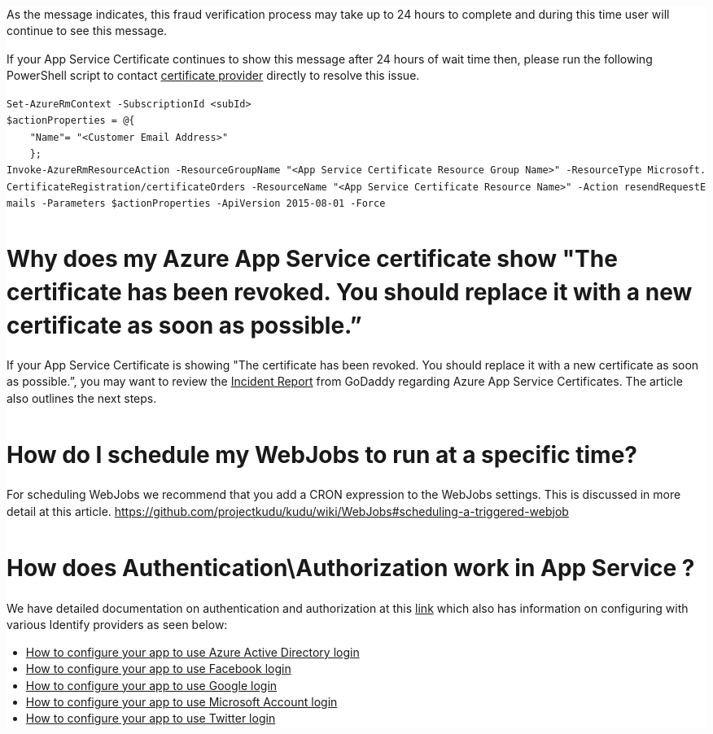 As the message indicates, this fraud verification process may take up to 24 hours to complete and during this time user will continue to see this message.

If your App Service Certificate continues to show this message after 24 hours of wait time then, please run the following PowerShell script to contact [certificate provider](https://www.godaddy.com/) directly to resolve this issue.
```Login-AzureRmAccount
Set-AzureRmContext -SubscriptionId <subId>
$actionProperties = @{
    "Name"= "<Customer Email Address>"
    };
Invoke-AzureRmResourceAction -ResourceGroupName "<App Service Certificate Resource Group Name>" -ResourceType Microsoft.CertificateRegistration/certificateOrders -ResourceName "<App Service Certificate Resource Name>" -Action resendRequestEmails -Parameters $actionProperties -ApiVersion 2015-08-01 -Force   
```

# Why does my Azure App Service certificate  show "The certificate has been revoked. You should replace it with a new certificate as soon as possible.”

If your App Service Certificate is showing "The certificate has been revoked. You should replace it with a new certificate as soon as possible.”, you may want to review the [Incident Report](https://blogs.msdn.microsoft.com/waws/2017/01/11/incident-report-from-godaddy-regarding-azure-app-service-certificates/) from GoDaddy regarding Azure App Service Certificates. The article also outlines the next steps.

# How do I schedule my WebJobs to run at a specific time?

For scheduling WebJobs we recommend that you add a CRON expression to the WebJobs settings. This is discussed in more detail at this article. https://github.com/projectkudu/kudu/wiki/WebJobs#scheduling-a-triggered-webjob

# How does Authentication\Authorization work in App Service ?

We have detailed documentation on authentication and authorization at this [link](https://docs.microsoft.com/azure/app-service/app-service-security-readme) which also has information on configuring with various Identify providers as seen below:
* [How to configure your app to use Azure Active Directory login](https://docs.microsoft.com/azure/app-service-mobile/app-service-mobile-how-to-configure-active-directory-authentication)
* [How to configure your app to use Facebook login](https://docs.microsoft.com/azure/app-service-mobile/app-service-mobile-how-to-configure-facebook-authentication)
* [How to configure your app to use Google login](https://docs.microsoft.com/azure/app-service-mobile/app-service-mobile-how-to-configure-google-authentication)
* [How to configure your app to use Microsoft Account login](https://docs.microsoft.com/azure/app-service-mobile/app-service-mobile-how-to-configure-microsoft-authentication)
* [How to configure your app to use Twitter login](https://docs.microsoft.com/azure/app-service-mobile/app-service-mobile-how-to-configure-twitter-authentication)
